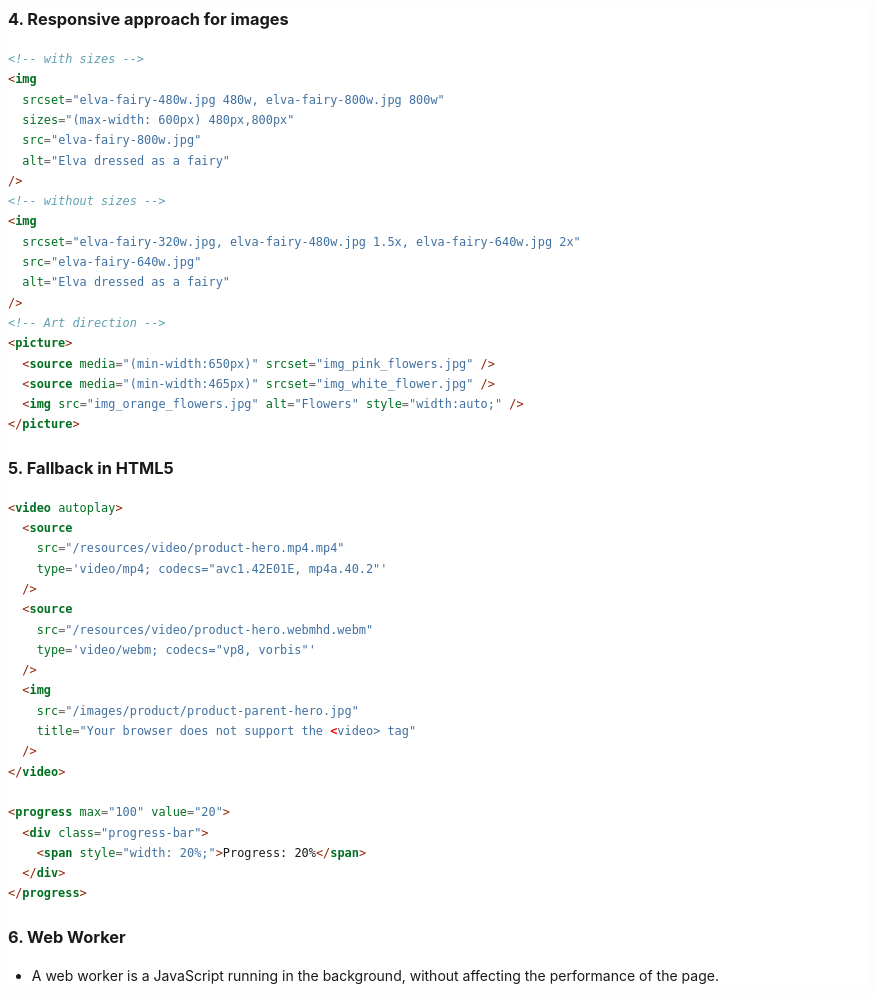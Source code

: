 ### 4. Responsive approach for images

```html
<!-- with sizes -->
<img
  srcset="elva-fairy-480w.jpg 480w, elva-fairy-800w.jpg 800w"
  sizes="(max-width: 600px) 480px,800px"
  src="elva-fairy-800w.jpg"
  alt="Elva dressed as a fairy"
/>
<!-- without sizes -->
<img
  srcset="elva-fairy-320w.jpg, elva-fairy-480w.jpg 1.5x, elva-fairy-640w.jpg 2x"
  src="elva-fairy-640w.jpg"
  alt="Elva dressed as a fairy"
/>
<!-- Art direction -->
<picture>
  <source media="(min-width:650px)" srcset="img_pink_flowers.jpg" />
  <source media="(min-width:465px)" srcset="img_white_flower.jpg" />
  <img src="img_orange_flowers.jpg" alt="Flowers" style="width:auto;" />
</picture>
```

### 5. Fallback in HTML5

```html
<video autoplay>
  <source
    src="/resources/video/product-hero.mp4.mp4"
    type='video/mp4; codecs="avc1.42E01E, mp4a.40.2"'
  />
  <source
    src="/resources/video/product-hero.webmhd.webm"
    type='video/webm; codecs="vp8, vorbis"'
  />
  <img
    src="/images/product/product-parent-hero.jpg"
    title="Your browser does not support the <video> tag"
  />
</video>

<progress max="100" value="20">
  <div class="progress-bar">
    <span style="width: 20%;">Progress: 20%</span>
  </div>
</progress>
```

### 6. Web Worker

- A web worker is a JavaScript running in the background, without affecting the performance of the page.
